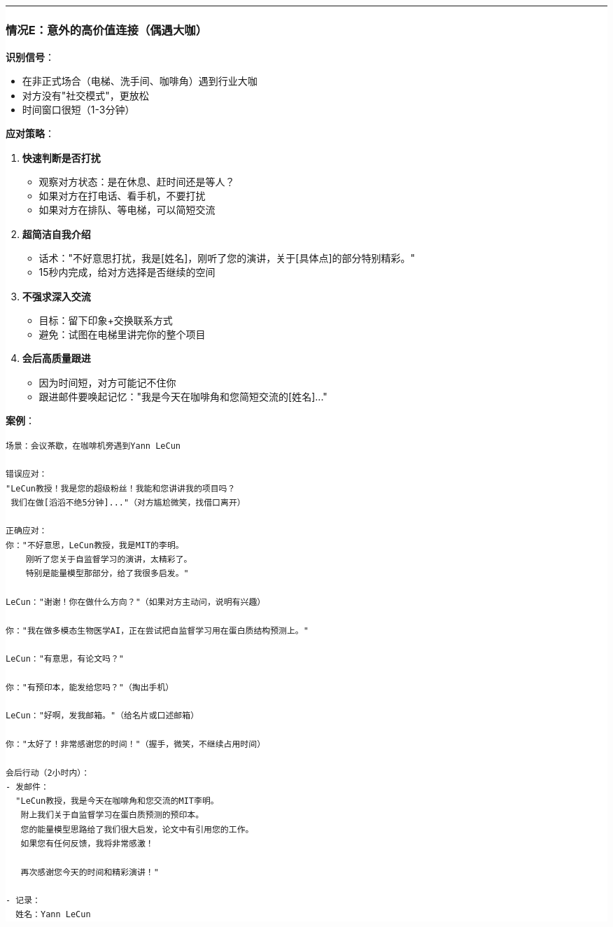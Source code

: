 ```
```

---

### 情况E：意外的高价值连接（偶遇大咖）

**识别信号**：
- 在非正式场合（电梯、洗手间、咖啡角）遇到行业大咖
- 对方没有"社交模式"，更放松
- 时间窗口很短（1-3分钟）

**应对策略**：

1. **快速判断是否打扰**
   - 观察对方状态：是在休息、赶时间还是等人？
   - 如果对方在打电话、看手机，不要打扰
   - 如果对方在排队、等电梯，可以简短交流

2. **超简洁自我介绍**
   - 话术："不好意思打扰，我是[姓名]，刚听了您的演讲，关于[具体点]的部分特别精彩。"
   - 15秒内完成，给对方选择是否继续的空间

3. **不强求深入交流**
   - 目标：留下印象+交换联系方式
   - 避免：试图在电梯里讲完你的整个项目

4. **会后高质量跟进**
   - 因为时间短，对方可能记不住你
   - 跟进邮件要唤起记忆："我是今天在咖啡角和您简短交流的[姓名]..."

**案例**：
```
场景：会议茶歇，在咖啡机旁遇到Yann LeCun

错误应对：
"LeCun教授！我是您的超级粉丝！我能和您讲讲我的项目吗？
 我们在做[滔滔不绝5分钟]..."（对方尴尬微笑，找借口离开）

正确应对：
你："不好意思，LeCun教授，我是MIT的李明。
    刚听了您关于自监督学习的演讲，太精彩了。
    特别是能量模型那部分，给了我很多启发。"

LeCun："谢谢！你在做什么方向？"（如果对方主动问，说明有兴趣）

你："我在做多模态生物医学AI，正在尝试把自监督学习用在蛋白质结构预测上。"

LeCun："有意思，有论文吗？"

你："有预印本，能发给您吗？"（掏出手机）

LeCun："好啊，发我邮箱。"（给名片或口述邮箱）

你："太好了！非常感谢您的时间！"（握手，微笑，不继续占用时间）

会后行动（2小时内）：
- 发邮件：
  "LeCun教授，我是今天在咖啡角和您交流的MIT李明。
   附上我们关于自监督学习在蛋白质预测的预印本。
   您的能量模型思路给了我们很大启发，论文中有引用您的工作。
   如果您有任何反馈，我将非常感激！
   
   再次感谢您今天的时间和精彩演讲！"

- 记录：
  姓名：Yann LeCun
```